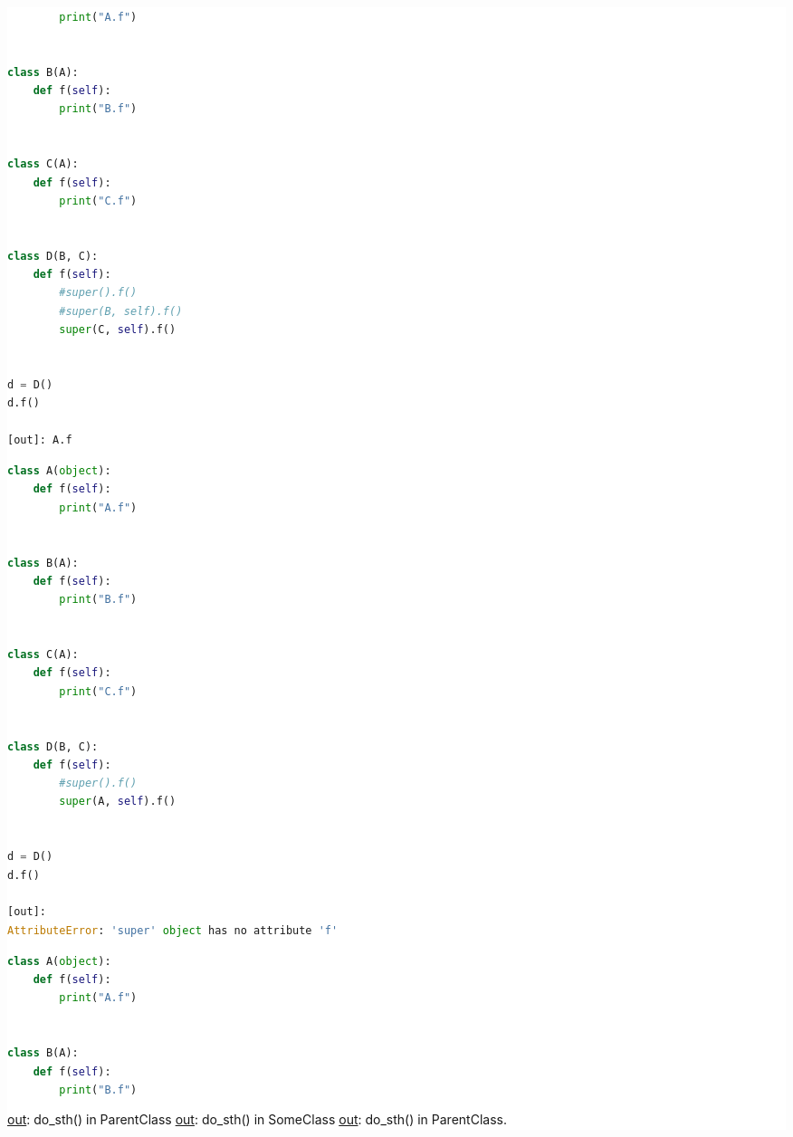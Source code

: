 ```python
	    print("A.f")


class B(A):
    def f(self):
	    print("B.f")


class C(A):
    def f(self):
	    print("C.f")


class D(B, C):
    def f(self):
	    #super().f()
		#super(B, self).f()
		super(C, self).f()


d = D()
d.f()

[out]: A.f
```
  
```python
class A(object):
    def f(self):
	    print("A.f")


class B(A):
    def f(self):
	    print("B.f")


class C(A):
    def f(self):
	    print("C.f")


class D(B, C):
    def f(self):
	    #super().f()
		super(A, self).f()


d = D()
d.f()

[out]: 
AttributeError: 'super' object has no attribute 'f'
```
  
```python
class A(object):
    def f(self):
	    print("A.f")


class B(A):
    def f(self):
	    print("B.f")
```

[out]: 90
[out]: 88
[out]: 吃饭
[out]: D.f
[out]: B.f
[out]: C.f
[out]: C.f
[out]: B.f
[out]: B.f
[out]: do_sth() in ParentClass
[out]: do_sth() in SomeClass
[out]: do_sth() in ParentClass.